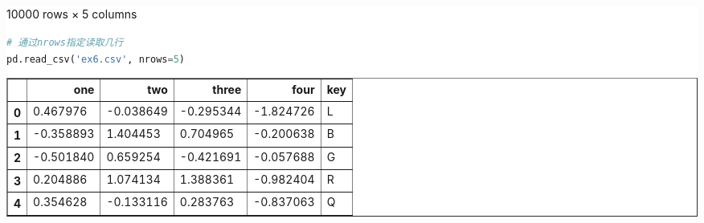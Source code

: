 </table>
<p>10000 rows × 5 columns</p>
</div>




```python
# 通过nrows指定读取几行
pd.read_csv('ex6.csv', nrows=5)
```




<div>
<table border="1" class="dataframe">
  <thead>
    <tr style="text-align: right;">
      <th></th>
      <th>one</th>
      <th>two</th>
      <th>three</th>
      <th>four</th>
      <th>key</th>
    </tr>
  </thead>
  <tbody>
    <tr>
      <th>0</th>
      <td>0.467976</td>
      <td>-0.038649</td>
      <td>-0.295344</td>
      <td>-1.824726</td>
      <td>L</td>
    </tr>
    <tr>
      <th>1</th>
      <td>-0.358893</td>
      <td>1.404453</td>
      <td>0.704965</td>
      <td>-0.200638</td>
      <td>B</td>
    </tr>
    <tr>
      <th>2</th>
      <td>-0.501840</td>
      <td>0.659254</td>
      <td>-0.421691</td>
      <td>-0.057688</td>
      <td>G</td>
    </tr>
    <tr>
      <th>3</th>
      <td>0.204886</td>
      <td>1.074134</td>
      <td>1.388361</td>
      <td>-0.982404</td>
      <td>R</td>
    </tr>
    <tr>
      <th>4</th>
      <td>0.354628</td>
      <td>-0.133116</td>
      <td>0.283763</td>
      <td>-0.837063</td>
      <td>Q</td>
    </tr>